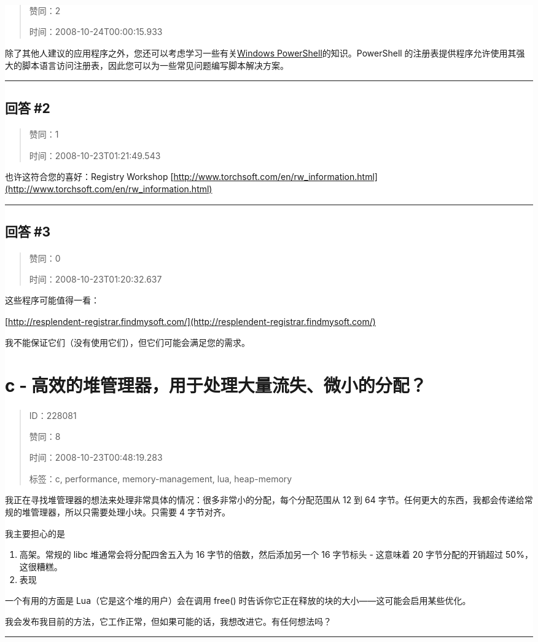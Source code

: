 > 赞同：2
> 
> 时间：2008-10-24T00:00:15.933

除了其他人建议的应用程序之外，您还可以考虑学习一些有关[Windows PowerShell](http://www.microsoft.com/windowsserver2003/technologies/management/powershell/default.mspx)的知识。PowerShell 的注册表提供程序允许使用其强大的脚本语言访问注册表，因此您可以为一些常见问题编写脚本解决方案。

* * *

## 回答 #2

> 赞同：1
> 
> 时间：2008-10-23T01:21:49.543

也许这符合您的喜好：Registry Workshop [http://www.torchsoft.com/en/rw_information.html](http://www.torchsoft.com/en/rw_information.html)

* * *

## 回答 #3

> 赞同：0
> 
> 时间：2008-10-23T01:20:32.637

这些程序可能值得一看：

[http://resplendent-registrar.findmysoft.com/](http://resplendent-registrar.findmysoft.com/)

我不能保证它们（没有使用它们），但它们可能会满足您的需求。

# c - 高效的堆管理器，用于处理大量流失、微小的分配？

> ID：228081
> 
> 赞同：8
> 
> 时间：2008-10-23T00:48:19.283
> 
> 标签：c, performance, memory-management, lua, heap-memory

我正在寻找堆管理器的想法来处理非常具体的情况：很多非常小的分配，每个分配范围从 12 到 64 字节。任何更大的东西，我都会传递给常规的堆管理器，所以只需要处理小块。只需要 4 字节对齐。

我主要担心的是

1.  高架。常规的 libc 堆通常会将分配四舍五入为 16 字节的倍数，然后添加另一个 16 字节标头 - 这意味着 20 字节分配的开销超过 50%，这很糟糕。
2.  表现

一个有用的方面是 Lua（它是这个堆的用户）会在调用 free() 时告诉你它正在释放的块的大小——这可能会启用某些优化。

我会发布我目前的方法，它工作正常，但如果可能的话，我想改进它。有任何想法吗？

* * *
